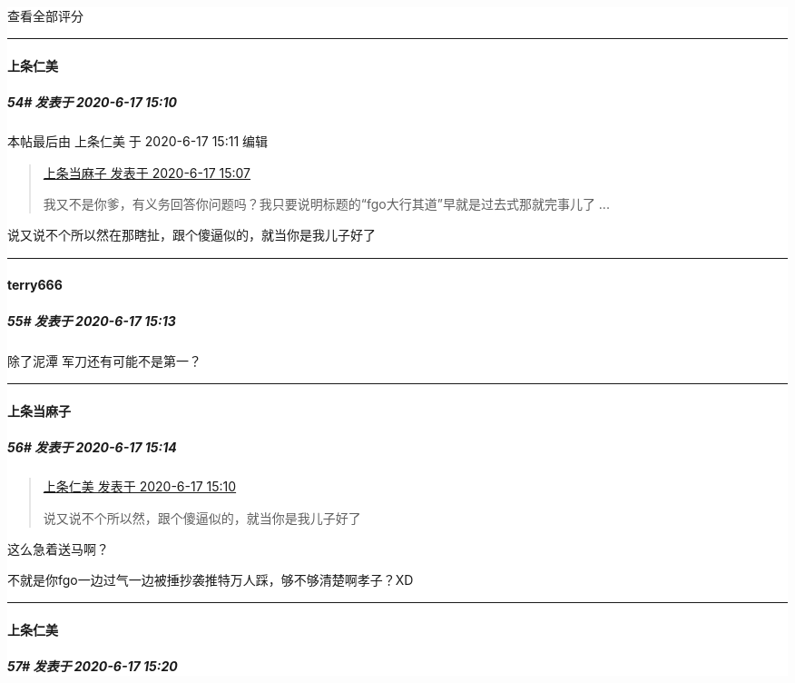 

查看全部评分






-----

####  上条仁美  
##### 54#       发表于 2020-6-17 15:10



 本帖最后由 上条仁美 于 2020-6-17 15:11 编辑 
<blockquote><a href="httphttps://bbs.saraba1st.com/2b/forum.php?mod=redirect&amp;goto=findpost&amp;pid=47838595&amp;ptid=1942206" target="_blank">上条当麻子 发表于 2020-6-17 15:07</a>

我又不是你爹，有义务回答你问题吗？我只要说明标题的“fgo大行其道”早就是过去式那就完事儿了 ...</blockquote>
说又说不个所以然在那瞎扯，跟个傻逼似的，就当你是我儿子好了







-----

####  terry666  
##### 55#       发表于 2020-6-17 15:13




除了泥潭 军刀还有可能不是第一？







-----

####  上条当麻子  
##### 56#       发表于 2020-6-17 15:14



<blockquote><a href="httphttps://bbs.saraba1st.com/2b/forum.php?mod=redirect&amp;goto=findpost&amp;pid=47838634&amp;ptid=1942206" target="_blank">上条仁美 发表于 2020-6-17 15:10</a>

说又说不个所以然，跟个傻逼似的，就当你是我儿子好了</blockquote>
这么急着送马啊？

不就是你fgo一边过气一边被捶抄袭推特万人踩，够不够清楚啊孝子？XD







-----

####  上条仁美  
##### 57#       发表于 2020-6-17 15:20
